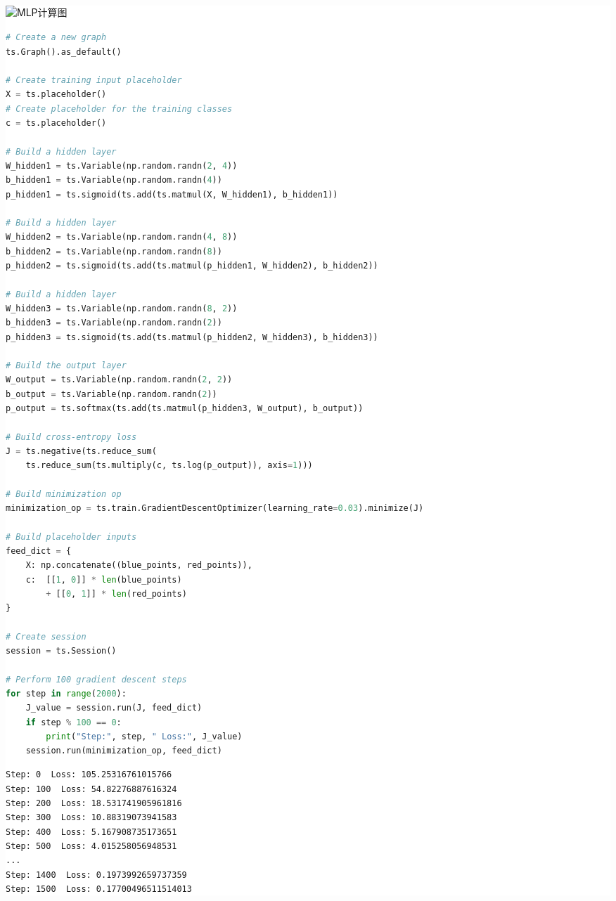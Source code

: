 ![MLP计算图](https://pic.downk.cc/item/5e4d393a48b86553eea9d313.png)

```python
# Create a new graph
ts.Graph().as_default()

# Create training input placeholder
X = ts.placeholder()
# Create placeholder for the training classes
c = ts.placeholder()

# Build a hidden layer
W_hidden1 = ts.Variable(np.random.randn(2, 4))
b_hidden1 = ts.Variable(np.random.randn(4))
p_hidden1 = ts.sigmoid(ts.add(ts.matmul(X, W_hidden1), b_hidden1))

# Build a hidden layer
W_hidden2 = ts.Variable(np.random.randn(4, 8))
b_hidden2 = ts.Variable(np.random.randn(8))
p_hidden2 = ts.sigmoid(ts.add(ts.matmul(p_hidden1, W_hidden2), b_hidden2))

# Build a hidden layer
W_hidden3 = ts.Variable(np.random.randn(8, 2))
b_hidden3 = ts.Variable(np.random.randn(2))
p_hidden3 = ts.sigmoid(ts.add(ts.matmul(p_hidden2, W_hidden3), b_hidden3))

# Build the output layer
W_output = ts.Variable(np.random.randn(2, 2))
b_output = ts.Variable(np.random.randn(2))
p_output = ts.softmax(ts.add(ts.matmul(p_hidden3, W_output), b_output))

# Build cross-entropy loss
J = ts.negative(ts.reduce_sum(
    ts.reduce_sum(ts.multiply(c, ts.log(p_output)), axis=1)))

# Build minimization op
minimization_op = ts.train.GradientDescentOptimizer(learning_rate=0.03).minimize(J)

# Build placeholder inputs
feed_dict = {
    X: np.concatenate((blue_points, red_points)),
    c:  [[1, 0]] * len(blue_points)
        + [[0, 1]] * len(red_points)
}

# Create session
session = ts.Session()

# Perform 100 gradient descent steps
for step in range(2000):
    J_value = session.run(J, feed_dict)
    if step % 100 == 0:
        print("Step:", step, " Loss:", J_value)
    session.run(minimization_op, feed_dict)
```
	Step: 0  Loss: 105.25316761015766
	Step: 100  Loss: 54.82276887616324
	Step: 200  Loss: 18.531741905961816
	Step: 300  Loss: 10.88319073941583
	Step: 400  Loss: 5.167908735173651
	Step: 500  Loss: 4.015258056948531
	...
	Step: 1400  Loss: 0.1973992659737359
	Step: 1500  Loss: 0.17700496511514013